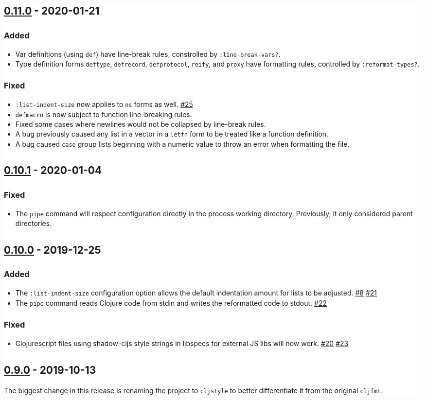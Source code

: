 
## [0.11.0] - 2020-01-21

### Added
- Var definitions (using `def`) have line-break rules, constrolled by
  `:line-break-vars?`.
- Type definition forms `deftype`, `defrecord`, `defprotocol`, `reify`, and
  `proxy` have formatting rules, controlled by `:reformat-types?`.

### Fixed
- `:list-indent-size` now applies to `ns` forms as well.
  [#25](//github.com/greglook/cljstyle/pull/25)
- `defmacro` is now subject to function line-breaking rules.
- Fixed some cases where newlines would not be collapsed by line-break rules.
- A bug previously caused any list in a vector in a `letfn` form to be treated
  like a function definition.
- A bug caused `case` group lists beginning with a numeric value to throw an
  error when formatting the file.


## [0.10.1] - 2020-01-04

### Fixed
- The `pipe` command will respect configuration directly in the process working
  directory. Previously, it only considered parent directories.


## [0.10.0] - 2019-12-25

### Added
- The `:list-indent-size` configuration option allows the default indentation
  amount for lists to be adjusted.
  [#8](//github.com/greglook/cljstyle/issues/8)
  [#21](//github.com/greglook/cljstyle/pull/21)
- The `pipe` command reads Clojure code from stdin and writes the reformatted
  code to stdout.
  [#22](//github.com/greglook/cljstyle/pull/22)

### Fixed
- Clojurescript files using shadow-cljs style strings in libspecs for external
  JS libs will now work.
  [#20](//github.com/greglook/cljstyle/issues/20)
  [#23](//github.com/greglook/cljstyle/pull/23)


## [0.9.0] - 2019-10-13

The biggest change in this release is renaming the project to `cljstyle` to
better differentiate it from the original `cljfmt`.


[Unreleased]: https://github.com/greglook/cljstyle/compare/0.12.1...HEAD
[0.12.1]: https://github.com/greglook/cljstyle/compare/0.12.0...0.12.1
[0.12.0]: https://github.com/greglook/cljstyle/compare/0.11.1...0.12.0
[0.11.1]: https://github.com/greglook/cljstyle/compare/0.11.0...0.11.1
[0.11.0]: https://github.com/greglook/cljstyle/compare/0.10.1...0.11.0
[0.10.1]: https://github.com/greglook/cljstyle/compare/0.10.0...0.10.1
[0.10.0]: https://github.com/greglook/cljstyle/compare/0.9.0...0.10.0
[0.9.0]: https://github.com/greglook/cljstyle/compare/0.8.3...0.9.0
[0.8.3]: https://github.com/greglook/cljstyle/compare/0.8.2...0.8.3
[0.8.2]: https://github.com/greglook/cljstyle/compare/0.8.1...0.8.2
[0.8.1]: https://github.com/greglook/cljstyle/compare/0.8.0...0.8.1
[0.8.0]: https://github.com/greglook/cljstyle/compare/0.7.0...0.8.0
[0.7.0]: https://github.com/greglook/cljstyle/compare/0.5.6...0.7.0
[0.5.6]: https://github.com/greglook/cljform/releases/tag/0.5.6